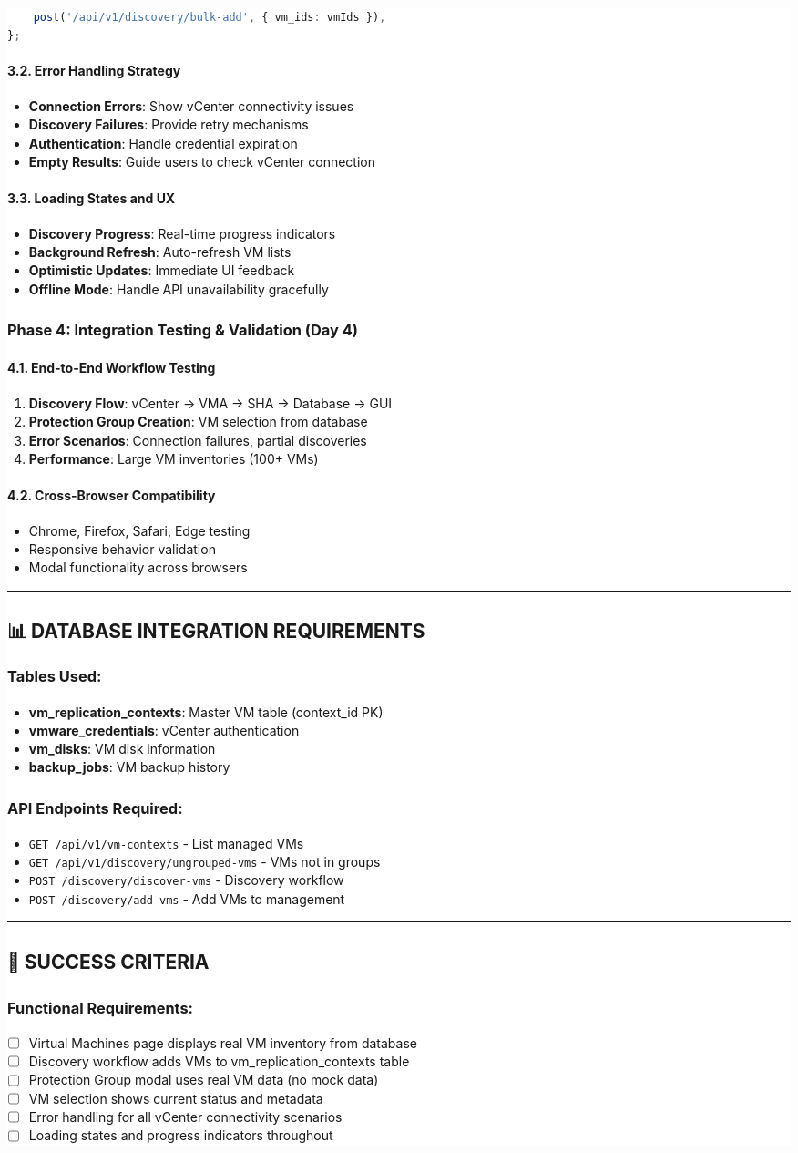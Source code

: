 ```typescript
    post('/api/v1/discovery/bulk-add', { vm_ids: vmIds }),
};
```

#### **3.2. Error Handling Strategy**
- **Connection Errors**: Show vCenter connectivity issues
- **Discovery Failures**: Provide retry mechanisms
- **Authentication**: Handle credential expiration
- **Empty Results**: Guide users to check vCenter connection

#### **3.3. Loading States and UX**
- **Discovery Progress**: Real-time progress indicators
- **Background Refresh**: Auto-refresh VM lists
- **Optimistic Updates**: Immediate UI feedback
- **Offline Mode**: Handle API unavailability gracefully

### **Phase 4: Integration Testing & Validation** (Day 4)

#### **4.1. End-to-End Workflow Testing**
1. **Discovery Flow**: vCenter → VMA → SHA → Database → GUI
2. **Protection Group Creation**: VM selection from database
3. **Error Scenarios**: Connection failures, partial discoveries
4. **Performance**: Large VM inventories (100+ VMs)

#### **4.2. Cross-Browser Compatibility**
- Chrome, Firefox, Safari, Edge testing
- Responsive behavior validation
- Modal functionality across browsers

---

## 📊 DATABASE INTEGRATION REQUIREMENTS

### **Tables Used:**
- **vm_replication_contexts**: Master VM table (context_id PK)
- **vmware_credentials**: vCenter authentication
- **vm_disks**: VM disk information
- **backup_jobs**: VM backup history

### **API Endpoints Required:**
- `GET /api/v1/vm-contexts` - List managed VMs
- `GET /api/v1/discovery/ungrouped-vms` - VMs not in groups
- `POST /discovery/discover-vms` - Discovery workflow
- `POST /discovery/add-vms` - Add VMs to management

---

## 🎯 SUCCESS CRITERIA

### **Functional Requirements:**
- [ ] Virtual Machines page displays real VM inventory from database
- [ ] Discovery workflow adds VMs to vm_replication_contexts table
- [ ] Protection Group modal uses real VM data (no mock data)
- [ ] VM selection shows current status and metadata
- [ ] Error handling for all vCenter connectivity scenarios
- [ ] Loading states and progress indicators throughout
